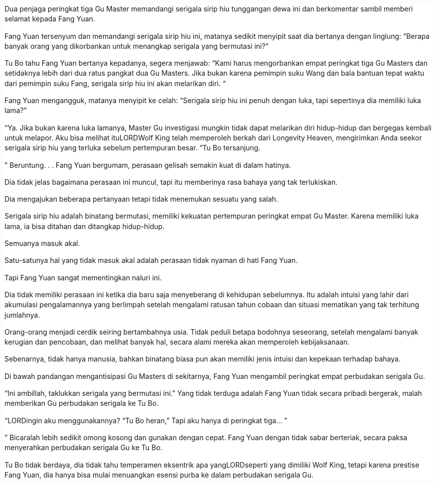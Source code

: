 Dua penjaga peringkat tiga Gu Master memandangi serigala sirip hiu tunggangan dewa ini dan berkomentar sambil memberi selamat kepada Fang Yuan.

Fang Yuan tersenyum dan memandangi serigala sirip hiu ini, matanya sedikit menyipit saat dia bertanya dengan linglung: “Berapa banyak orang yang dikorbankan untuk menangkap serigala yang bermutasi ini?”

Tu Bo tahu Fang Yuan bertanya kepadanya, segera menjawab: “Kami harus mengorbankan empat peringkat tiga Gu Masters dan setidaknya lebih dari dua ratus pangkat dua Gu Masters. Jika bukan karena pemimpin suku Wang dan bala bantuan tepat waktu dari pemimpin suku Fang, serigala sirip hiu ini akan melarikan diri. “

Fang Yuan mengangguk, matanya menyipit ke celah: “Serigala sirip hiu ini penuh dengan luka, tapi sepertinya dia memiliki luka lama?”

“Ya. Jika bukan karena luka lamanya, Master Gu investigasi mungkin tidak dapat melarikan diri hidup-hidup dan bergegas kembali untuk melapor. Aku bisa melihat ituLORDWolf King telah memperoleh berkah dari Longevity Heaven, mengirimkan Anda seekor serigala sirip hiu yang terluka sebelum pertempuran besar. “Tu Bo tersanjung.

” Beruntung. . . Fang Yuan bergumam, perasaan gelisah semakin kuat di dalam hatinya.

Dia tidak jelas bagaimana perasaan ini muncul, tapi itu memberinya rasa bahaya yang tak terlukiskan.

Dia mengajukan beberapa pertanyaan tetapi tidak menemukan sesuatu yang salah.

Serigala sirip hiu adalah binatang bermutasi, memiliki kekuatan pertempuran peringkat empat Gu Master. Karena memiliki luka lama, ia bisa ditahan dan ditangkap hidup-hidup.

Semuanya masuk akal.

Satu-satunya hal yang tidak masuk akal adalah perasaan tidak nyaman di hati Fang Yuan.

Tapi Fang Yuan sangat mementingkan naluri ini.

Dia tidak memiliki perasaan ini ketika dia baru saja menyeberang di kehidupan sebelumnya. Itu adalah intuisi yang lahir dari akumulasi pengalamannya yang berlimpah setelah mengalami ratusan tahun cobaan dan situasi mematikan yang tak terhitung jumlahnya.

Orang-orang menjadi cerdik seiring bertambahnya usia. Tidak peduli betapa bodohnya seseorang, setelah mengalami banyak kerugian dan pencobaan, dan melihat banyak hal, secara alami mereka akan memperoleh kebijaksanaan.

Sebenarnya, tidak hanya manusia, bahkan binatang biasa pun akan memiliki jenis intuisi dan kepekaan terhadap bahaya.

Di bawah pandangan mengantisipasi Gu Masters di sekitarnya, Fang Yuan mengambil peringkat empat perbudakan serigala Gu.

“Ini ambillah, taklukkan serigala yang bermutasi ini.” Yang tidak terduga adalah Fang Yuan tidak secara pribadi bergerak, malah memberikan Gu perbudakan serigala ke Tu Bo.

“LORDingin aku menggunakannya? “Tu Bo heran,” Tapi aku hanya di peringkat tiga… ”

” Bicaralah lebih sedikit omong kosong dan gunakan dengan cepat. Fang Yuan dengan tidak sabar berteriak, secara paksa menyerahkan perbudakan serigala Gu ke Tu Bo.

Tu Bo tidak berdaya, dia tidak tahu temperamen eksentrik apa yangLORDseperti yang dimiliki Wolf King, tetapi karena prestise Fang Yuan, dia hanya bisa mulai menuangkan esensi purba ke dalam perbudakan serigala Gu.
